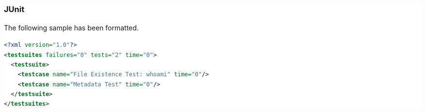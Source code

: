 ### JUnit

The following sample has been formatted.

```xml
<?xml version="1.0"?>
<testsuites failures="0" tests="2" time="0">
  <testsuite>
    <testcase name="File Existence Test: whoami" time="0"/>
    <testcase name="Metadata Test" time="0"/>
  </testsuite>
</testsuites>
```

